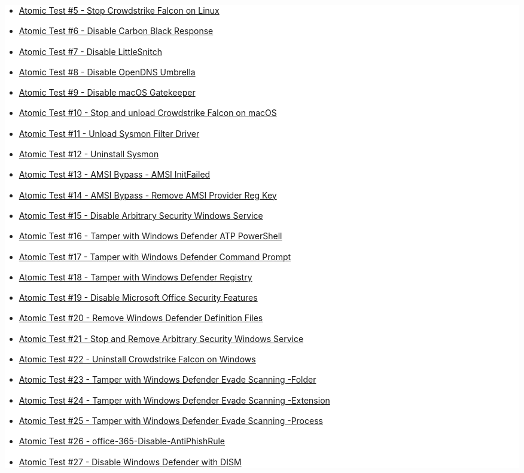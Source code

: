 - [Atomic Test #5 - Stop Crowdstrike Falcon on Linux](#atomic-test-5---stop-crowdstrike-falcon-on-linux)

- [Atomic Test #6 - Disable Carbon Black Response](#atomic-test-6---disable-carbon-black-response)

- [Atomic Test #7 - Disable LittleSnitch](#atomic-test-7---disable-littlesnitch)

- [Atomic Test #8 - Disable OpenDNS Umbrella](#atomic-test-8---disable-opendns-umbrella)

- [Atomic Test #9 - Disable macOS Gatekeeper](#atomic-test-9---disable-macos-gatekeeper)

- [Atomic Test #10 - Stop and unload Crowdstrike Falcon on macOS](#atomic-test-10---stop-and-unload-crowdstrike-falcon-on-macos)

- [Atomic Test #11 - Unload Sysmon Filter Driver](#atomic-test-11---unload-sysmon-filter-driver)

- [Atomic Test #12 - Uninstall Sysmon](#atomic-test-12---uninstall-sysmon)

- [Atomic Test #13 - AMSI Bypass - AMSI InitFailed](#atomic-test-13---amsi-bypass---amsi-initfailed)

- [Atomic Test #14 - AMSI Bypass - Remove AMSI Provider Reg Key](#atomic-test-14---amsi-bypass---remove-amsi-provider-reg-key)

- [Atomic Test #15 - Disable Arbitrary Security Windows Service](#atomic-test-15---disable-arbitrary-security-windows-service)

- [Atomic Test #16 - Tamper with Windows Defender ATP PowerShell](#atomic-test-16---tamper-with-windows-defender-atp-powershell)

- [Atomic Test #17 - Tamper with Windows Defender Command Prompt](#atomic-test-17---tamper-with-windows-defender-command-prompt)

- [Atomic Test #18 - Tamper with Windows Defender Registry](#atomic-test-18---tamper-with-windows-defender-registry)

- [Atomic Test #19 - Disable Microsoft Office Security Features](#atomic-test-19---disable-microsoft-office-security-features)

- [Atomic Test #20 - Remove Windows Defender Definition Files](#atomic-test-20---remove-windows-defender-definition-files)

- [Atomic Test #21 - Stop and Remove Arbitrary Security Windows Service](#atomic-test-21---stop-and-remove-arbitrary-security-windows-service)

- [Atomic Test #22 - Uninstall Crowdstrike Falcon on Windows](#atomic-test-22---uninstall-crowdstrike-falcon-on-windows)

- [Atomic Test #23 - Tamper with Windows Defender Evade Scanning -Folder](#atomic-test-23---tamper-with-windows-defender-evade-scanning--folder)

- [Atomic Test #24 - Tamper with Windows Defender Evade Scanning -Extension](#atomic-test-24---tamper-with-windows-defender-evade-scanning--extension)

- [Atomic Test #25 - Tamper with Windows Defender Evade Scanning -Process](#atomic-test-25---tamper-with-windows-defender-evade-scanning--process)

- [Atomic Test #26 - office-365-Disable-AntiPhishRule](#atomic-test-26---office-365-disable-antiphishrule)

- [Atomic Test #27 - Disable Windows Defender with DISM](#atomic-test-27---disable-windows-defender-with-dism)
